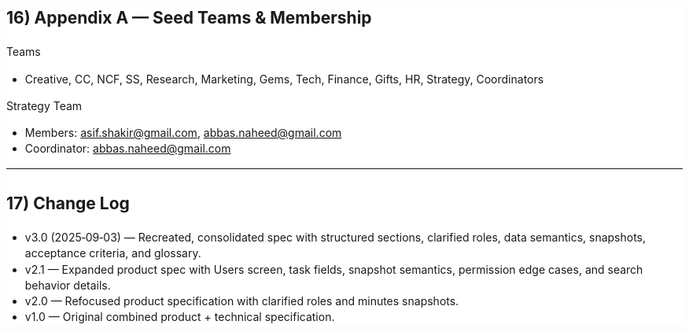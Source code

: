 
## 16) Appendix A — Seed Teams & Membership

Teams
- Creative, CC, NCF, SS, Research, Marketing, Gems, Tech, Finance, Gifts, HR, Strategy, Coordinators

Strategy Team
- Members: asif.shakir@gmail.com, abbas.naheed@gmail.com
- Coordinator: abbas.naheed@gmail.com

---

## 17) Change Log

- v3.0 (2025‑09‑03) — Recreated, consolidated spec with structured sections, clarified roles, data semantics, snapshots, acceptance criteria, and glossary.
- v2.1 — Expanded product spec with Users screen, task fields, snapshot semantics, permission edge cases, and search behavior details.
- v2.0 — Refocused product specification with clarified roles and minutes snapshots.
- v1.0 — Original combined product + technical specification.

